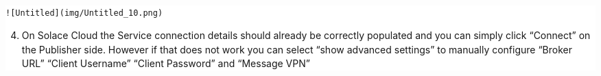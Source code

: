     ![Untitled](img/Untitled_10.png)
    
4. On Solace Cloud the Service connection details should already be correctly populated and you can simply click “Connect” on the Publisher side.  However if that does not work you can select “show advanced settings” to manually configure “Broker URL” “Client Username” “Client Password” and “Message VPN”
    